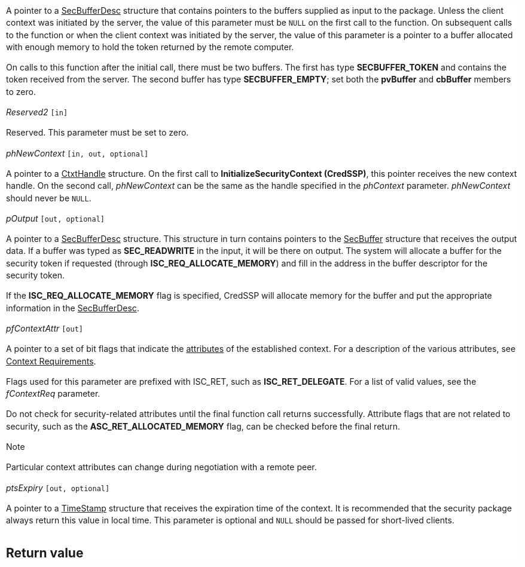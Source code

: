 A pointer to a [SecBufferDesc](/windows/win32/api/sspi/ns-sspi-secbufferdesc) structure that contains pointers to the buffers supplied as input to the package. Unless the client context was initiated by the server, the value of this parameter must be `NULL` on the first call to the function. On subsequent calls to the function or when the client context was initiated by the server, the value of this parameter is a pointer to a buffer allocated with enough memory to hold the token returned by the remote computer.

On calls to this function after the initial call, there must be two buffers. The first has type **SECBUFFER\_TOKEN** and contains the token received from the server. The second buffer has type **SECBUFFER\_EMPTY**; set both the **pvBuffer** and **cbBuffer** members to zero.

*Reserved2* `[in]`

Reserved. This parameter must be set to zero.

*phNewContext* `[in, out, optional]`

A pointer to a [CtxtHandle](sspi-handles.md) structure. On the first call to **InitializeSecurityContext (CredSSP)**, this pointer receives the new context handle. On the second call, *phNewContext* can be the same as the handle specified in the *phContext* parameter. *phNewContext* should never be `NULL`.

*pOutput* `[out, optional]`

A pointer to a [SecBufferDesc](/windows/win32/api/sspi/ns-sspi-secbufferdesc) structure. This structure in turn contains pointers to the [SecBuffer](/windows/win32/api/sspi/ns-sspi-secbuffer) structure that receives the output data. If a buffer was typed as **SEC\_READWRITE** in the input, it will be there on output. The system will allocate a buffer for the security token if requested (through **ISC\_REQ\_ALLOCATE\_MEMORY**) and fill in the address in the buffer descriptor for the security token.

If the **ISC\_REQ\_ALLOCATE\_MEMORY** flag is specified, CredSSP will allocate memory for the buffer and put the appropriate information in the [SecBufferDesc](/windows/win32/api/sspi/ns-sspi-secbufferdesc).

*pfContextAttr* `[out]`

A pointer to a set of bit flags that indicate the [attributes](../secgloss/a-gly.md#_security_attribute_gly) of the established context. For a description of the various attributes, see [Context Requirements](context-requirements.md).

Flags used for this parameter are prefixed with ISC\_RET, such as **ISC\_RET\_DELEGATE**. For a list of valid values, see the *fContextReq* parameter.

Do not check for security-related attributes until the final function call returns successfully. Attribute flags that are not related to security, such as the **ASC\_RET\_ALLOCATED\_MEMORY** flag, can be checked before the final return.

> [!NOTE]
> Particular context attributes can change during negotiation with a remote peer.

*ptsExpiry* `[out, optional]`

A pointer to a [TimeStamp](timestamp.md) structure that receives the expiration time of the context. It is recommended that the security package always return this value in local time. This parameter is optional and `NULL` should be passed for short-lived clients.

## Return value

